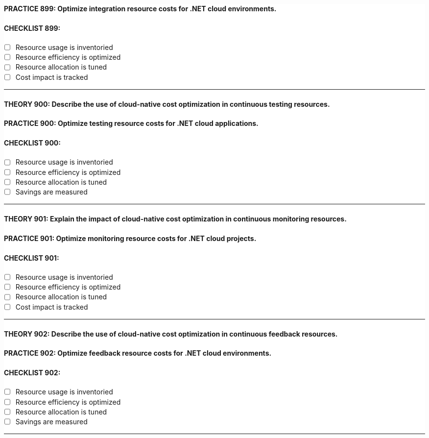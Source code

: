 #### PRACTICE 899: Optimize integration resource costs for .NET cloud environments.

#### CHECKLIST 899:

- [ ] Resource usage is inventoried
- [ ] Resource efficiency is optimized
- [ ] Resource allocation is tuned
- [ ] Cost impact is tracked

---

#### THEORY 900: Describe the use of cloud-native cost optimization in continuous testing resources.

#### PRACTICE 900: Optimize testing resource costs for .NET cloud applications.

#### CHECKLIST 900:

- [ ] Resource usage is inventoried
- [ ] Resource efficiency is optimized
- [ ] Resource allocation is tuned
- [ ] Savings are measured

---

#### THEORY 901: Explain the impact of cloud-native cost optimization in continuous monitoring resources.

#### PRACTICE 901: Optimize monitoring resource costs for .NET cloud projects.

#### CHECKLIST 901:

- [ ] Resource usage is inventoried
- [ ] Resource efficiency is optimized
- [ ] Resource allocation is tuned
- [ ] Cost impact is tracked

---

#### THEORY 902: Describe the use of cloud-native cost optimization in continuous feedback resources.

#### PRACTICE 902: Optimize feedback resource costs for .NET cloud environments.

#### CHECKLIST 902:

- [ ] Resource usage is inventoried
- [ ] Resource efficiency is optimized
- [ ] Resource allocation is tuned
- [ ] Savings are measured

---